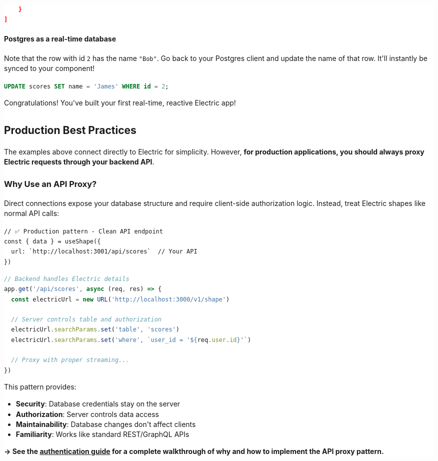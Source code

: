 ```json
    }
]
```

#### Postgres as a real-time database

Note that the row with id `2` has the name `"Bob"`. Go back to your Postgres client and update the name of that row. It'll instantly be synced to your component!

```sql
UPDATE scores SET name = 'James' WHERE id = 2;
```

Congratulations! You've built your first real-time, reactive Electric app!

## Production Best Practices

The examples above connect directly to Electric for simplicity. However, **for production applications, you should always proxy Electric requests through your backend API**.

### Why Use an API Proxy?

Direct connections expose your database structure and require client-side authorization logic. Instead, treat Electric shapes like normal API calls:

```tsx
// ✅ Production pattern - Clean API endpoint
const { data } = useShape({
  url: `http://localhost:3001/api/scores`  // Your API
})
```

```ts
// Backend handles Electric details
app.get('/api/scores', async (req, res) => {
  const electricUrl = new URL('http://localhost:3000/v1/shape')
  
  // Server controls table and authorization
  electricUrl.searchParams.set('table', 'scores')
  electricUrl.searchParams.set('where', `user_id = '${req.user.id}'`)
  
  // Proxy with proper streaming...
})
```

This pattern provides:
- **Security**: Database credentials stay on the server
- **Authorization**: Server controls data access
- **Maintainability**: Database changes don't affect clients
- **Familiarity**: Works like standard REST/GraphQL APIs

**→ See the [authentication guide](/docs/guides/auth) for a complete walkthrough of why and how to implement the API proxy pattern.**
